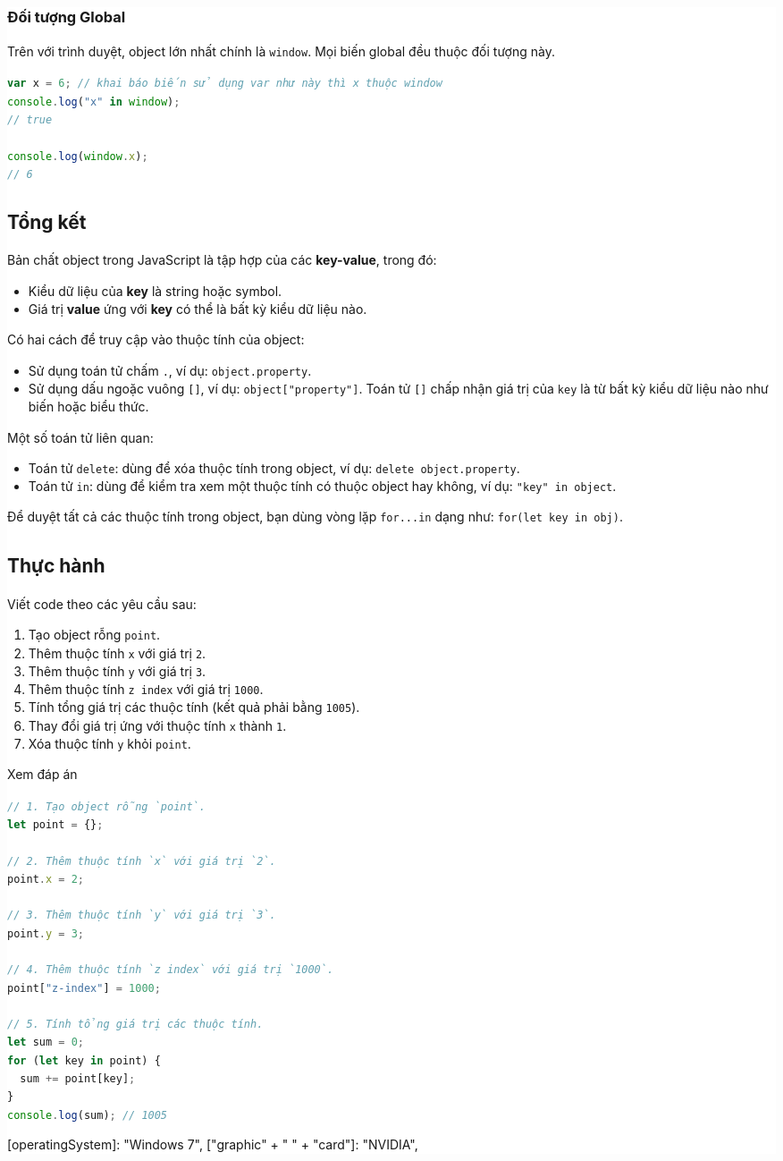 ### Đối tượng Global

Trên với trình duyệt, object lớn nhất chính là `window`. Mọi biến global đều thuộc đối tượng này.

```js
var x = 6; // khai báo biến sử dụng var như này thì x thuộc window
console.log("x" in window);
// true

console.log(window.x);
// 6
```

## Tổng kết

Bản chất object trong JavaScript là tập hợp của các **key-value**, trong đó:

- Kiểu dữ liệu của **key** là string hoặc symbol.
- Giá trị **value** ứng với **key** có thể là bất kỳ kiểu dữ liệu nào.

Có hai cách để truy cập vào thuộc tính của object:

- Sử dụng toán tử chấm `.`, ví dụ: `object.property`.
- Sử dụng dấu ngoặc vuông `[]`, ví dụ: `object["property"]`. Toán tử `[]` chấp nhận giá trị của `key` là từ bất kỳ kiểu dữ liệu nào như biến hoặc biểu thức.

Một số toán tử liên quan:

- Toán tử `delete`: dùng để xóa thuộc tính trong object, ví dụ: `delete object.property`.
- Toán tử `in`: dùng để kiểm tra xem một thuộc tính có thuộc object hay không, ví dụ: `"key" in object`.

Để duyệt tất cả các thuộc tính trong object, bạn dùng vòng lặp `for...in` dạng như: `for(let key in obj)`.

## Thực hành

Viết code theo các yêu cầu sau:

1.  Tạo object rỗng `point`.
2.  Thêm thuộc tính `x` với giá trị `2`.
3.  Thêm thuộc tính `y` với giá trị `3`.
4.  Thêm thuộc tính `z index` với giá trị `1000`.
5.  Tính tổng giá trị các thuộc tính (kết quả phải bằng `1005`).
6.  Thay đổi giá trị ứng với thuộc tính `x` thành `1`.
7.  Xóa thuộc tính `y` khỏi `point`.

Xem đáp án

```js
// 1. Tạo object rỗng `point`.
let point = {};

// 2. Thêm thuộc tính `x` với giá trị `2`.
point.x = 2;

// 3. Thêm thuộc tính `y` với giá trị `3`.
point.y = 3;

// 4. Thêm thuộc tính `z index` với giá trị `1000`.
point["z-index"] = 1000;

// 5. Tính tổng giá trị các thuộc tính.
let sum = 0;
for (let key in point) {
  sum += point[key];
}
console.log(sum); // 1005
```

  [t]: "laptop",
  [operatingSystem]: "Windows 7",
  ["graphic" + " " + "card"]: "NVIDIA",